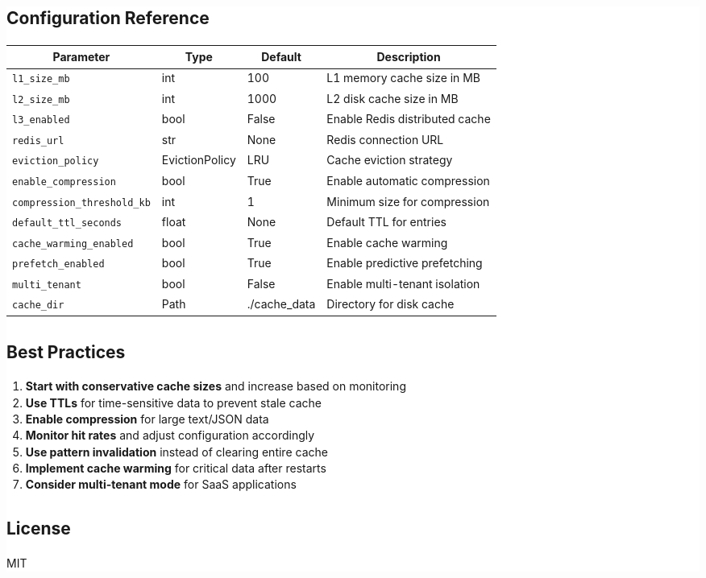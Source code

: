 ## Configuration Reference

| Parameter | Type | Default | Description |
|-----------|------|---------|-------------|
| `l1_size_mb` | int | 100 | L1 memory cache size in MB |
| `l2_size_mb` | int | 1000 | L2 disk cache size in MB |
| `l3_enabled` | bool | False | Enable Redis distributed cache |
| `redis_url` | str | None | Redis connection URL |
| `eviction_policy` | EvictionPolicy | LRU | Cache eviction strategy |
| `enable_compression` | bool | True | Enable automatic compression |
| `compression_threshold_kb` | int | 1 | Minimum size for compression |
| `default_ttl_seconds` | float | None | Default TTL for entries |
| `cache_warming_enabled` | bool | True | Enable cache warming |
| `prefetch_enabled` | bool | True | Enable predictive prefetching |
| `multi_tenant` | bool | False | Enable multi-tenant isolation |
| `cache_dir` | Path | ./cache_data | Directory for disk cache |

## Best Practices

1. **Start with conservative cache sizes** and increase based on monitoring
2. **Use TTLs** for time-sensitive data to prevent stale cache
3. **Enable compression** for large text/JSON data
4. **Monitor hit rates** and adjust configuration accordingly
5. **Use pattern invalidation** instead of clearing entire cache
6. **Implement cache warming** for critical data after restarts
7. **Consider multi-tenant mode** for SaaS applications

## License

MIT